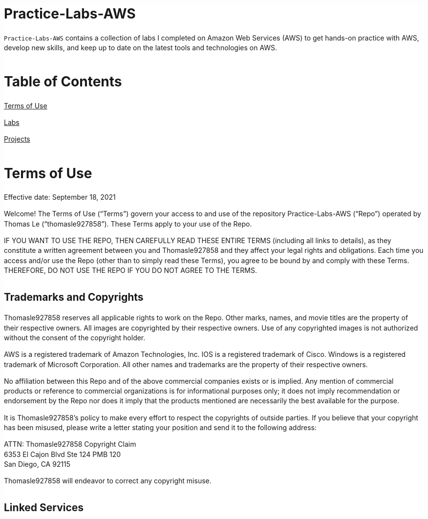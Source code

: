 # Practice-Labs-AWS

`Practice-Labs-AWS` contains a collection of labs I completed on Amazon Web Services (AWS) to get hands-on practice with AWS, develop new skills, and keep up to date on the latest tools and technologies on AWS. 
# Table of Contents
[Terms of Use](#terms-of-use)

[Labs](#labs)

[Projects](#projects)

# Terms of Use
Effective date: September 18, 2021

Welcome! The Terms of Use (“Terms”) govern your access to and use of the repository Practice-Labs-AWS (“Repo”) operated by Thomas Le (“thomasle927858”). These Terms apply to your use of the Repo.

IF YOU WANT TO USE THE REPO, THEN CAREFULLY READ THESE ENTIRE TERMS (including all links to details), as they constitute a written agreement between you and Thomasle927858 and they affect your legal rights and obligations. Each time you access and/or use the Repo (other than to simply read these Terms), you agree to be bound by and comply with these Terms. THEREFORE, DO NOT USE THE REPO IF YOU DO NOT AGREE TO THE TERMS.

## Trademarks and Copyrights
Thomasle927858 reserves all applicable rights to work on the Repo. Other marks, names, and movie titles are the property of their respective owners. All images are copyrighted by their respective owners. Use of any copyrighted images is not authorized without the consent of the copyright holder.

AWS is a registered trademark of Amazon Technologies, Inc.
IOS is a registered trademark of Cisco.
Windows is a registered trademark of Microsoft Corporation.
All other names and trademarks are the property of their respective owners.

No affiliation between this Repo and of the above commercial companies exists or is implied. Any mention of commercial products or reference to commercial organizations is for informational purposes only; it does not imply recommendation or endorsement by the Repo nor does it imply that the products mentioned are necessarily the best available for the purpose.

It is Thomasle927858’s policy to make every effort to respect the copyrights of outside parties. If you believe that your copyright has been misused, please write a letter stating your position and send it to the following address:

ATTN: Thomasle927858 Copyright Claim  
6353 El Cajon Blvd Ste 124 PMB 120  
San Diego, CA 92115

Thomasle927858 will endeavor to correct any copyright misuse.

## Linked Services